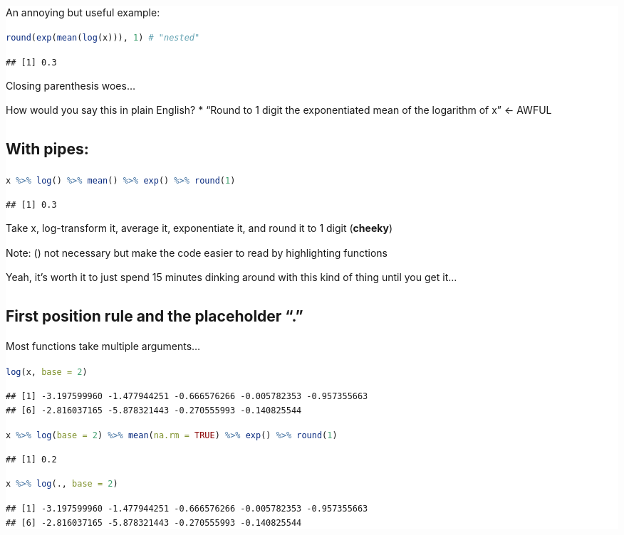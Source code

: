 An annoying but useful example:

``` r
round(exp(mean(log(x))), 1) # "nested"
```

    ## [1] 0.3

Closing parenthesis woes…

How would you say this in plain English? \* “Round to 1 digit the
exponentiated mean of the logarithm of x” &lt;- AWFUL

## With pipes:

``` r
x %>% log() %>% mean() %>% exp() %>% round(1)
```

    ## [1] 0.3

Take x, log-transform it, average it, exponentiate it, and round it to 1
digit (**cheeky**)

Note: () not necessary but make the code easier to read by highlighting
functions

Yeah, it’s worth it to just spend 15 minutes dinking around with this
kind of thing until you get it…

## First position rule and the placeholder “.”

Most functions take multiple arguments…

``` r
log(x, base = 2)
```

    ## [1] -3.197599960 -1.477944251 -0.666576266 -0.005782353 -0.957355663
    ## [6] -2.816037165 -5.878321443 -0.270555993 -0.140825544

``` r
x %>% log(base = 2) %>% mean(na.rm = TRUE) %>% exp() %>% round(1)
```

    ## [1] 0.2

``` r
x %>% log(., base = 2)
```

    ## [1] -3.197599960 -1.477944251 -0.666576266 -0.005782353 -0.957355663
    ## [6] -2.816037165 -5.878321443 -0.270555993 -0.140825544
